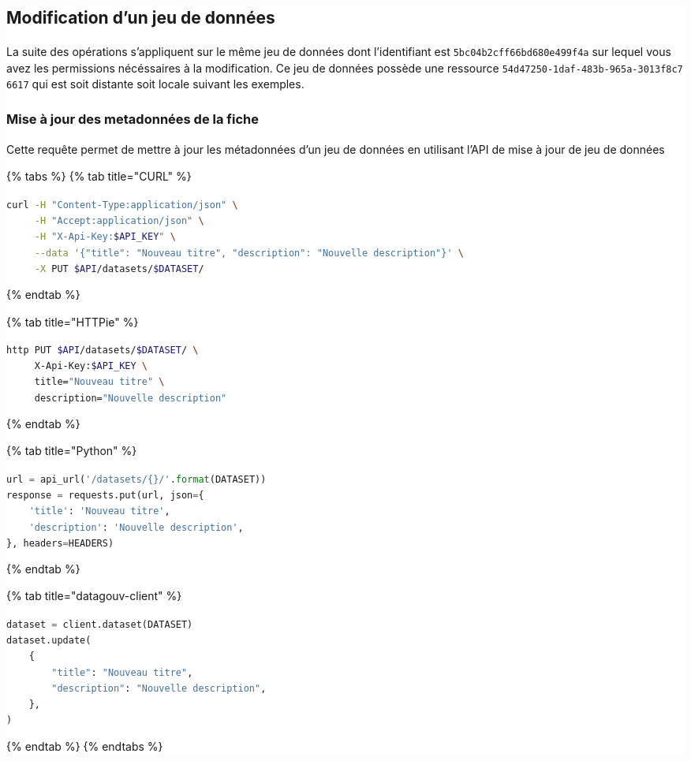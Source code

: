 ## Modification d’un jeu de données <a href="#modification-dun-jeu-de-donnees" id="modification-dun-jeu-de-donnees"></a>

La suite des opérations s’appliquent sur le même jeu de données dont l’identifiant est `5bc04b2cff66bd680e499f4a` sur lequel vous avez les permissions nécéssaires à la modification. Ce jeu de données possède une ressource `54d47250-1daf-483b-965a-3013f8c76617` qui est soit distante soit locale suivant les exemples.

### Mise à jour des metadonnées de la fiche <a href="#mise-a-jour-des-metadonnees-de-la-fiche" id="mise-a-jour-des-metadonnees-de-la-fiche"></a>

Cette requête permet de mettre à jour les métadonnées d’un jeu de données en utilisant l’API de mise à jour de jeu de données

{% tabs %}
{% tab title="CURL" %}
```bash
curl -H "Content-Type:application/json" \
     -H "Accept:application/json" \
     -H "X-Api-Key:$API_KEY" \
     --data '{"title": "Nouveau titre", "description": "Nouvelle description"}' \
     -X PUT $API/datasets/$DATASET/
```
{% endtab %}

{% tab title="HTTPie" %}
```bash
http PUT $API/datasets/$DATASET/ \
     X-Api-Key:$API_KEY \
     title="Nouveau titre" \
     description="Nouvelle description"
```
{% endtab %}

{% tab title="Python" %}
```python
url = api_url('/datasets/{}/'.format(DATASET))
response = requests.put(url, json={
    'title': 'Nouveau titre',
    'description': 'Nouvelle description',
}, headers=HEADERS)
```
{% endtab %}

{% tab title="datagouv-client" %}
```python
dataset = client.dataset(DATASET)
dataset.update(
    {
        "title": "Nouveau titre",
        "description": "Nouvelle description",
    },
)
```
{% endtab %}
{% endtabs %}
